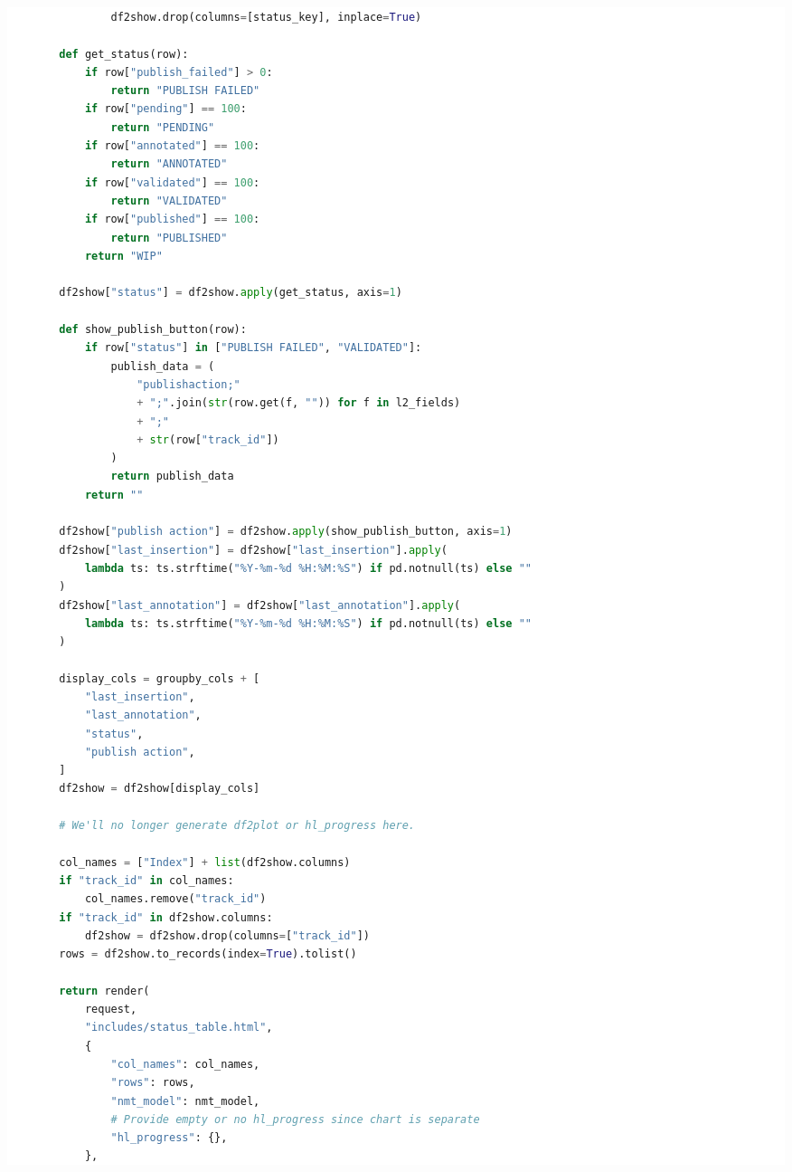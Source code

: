 ```python
                df2show.drop(columns=[status_key], inplace=True)

        def get_status(row):
            if row["publish_failed"] > 0:
                return "PUBLISH FAILED"
            if row["pending"] == 100:
                return "PENDING"
            if row["annotated"] == 100:
                return "ANNOTATED"
            if row["validated"] == 100:
                return "VALIDATED"
            if row["published"] == 100:
                return "PUBLISHED"
            return "WIP"

        df2show["status"] = df2show.apply(get_status, axis=1)

        def show_publish_button(row):
            if row["status"] in ["PUBLISH FAILED", "VALIDATED"]:
                publish_data = (
                    "publishaction;"
                    + ";".join(str(row.get(f, "")) for f in l2_fields)
                    + ";"
                    + str(row["track_id"])
                )
                return publish_data
            return ""

        df2show["publish action"] = df2show.apply(show_publish_button, axis=1)
        df2show["last_insertion"] = df2show["last_insertion"].apply(
            lambda ts: ts.strftime("%Y-%m-%d %H:%M:%S") if pd.notnull(ts) else ""
        )
        df2show["last_annotation"] = df2show["last_annotation"].apply(
            lambda ts: ts.strftime("%Y-%m-%d %H:%M:%S") if pd.notnull(ts) else ""
        )

        display_cols = groupby_cols + [
            "last_insertion",
            "last_annotation",
            "status",
            "publish action",
        ]
        df2show = df2show[display_cols]

        # We'll no longer generate df2plot or hl_progress here.

        col_names = ["Index"] + list(df2show.columns)
        if "track_id" in col_names:
            col_names.remove("track_id")
        if "track_id" in df2show.columns:
            df2show = df2show.drop(columns=["track_id"])
        rows = df2show.to_records(index=True).tolist()

        return render(
            request,
            "includes/status_table.html",
            {
                "col_names": col_names,
                "rows": rows,
                "nmt_model": nmt_model,
                # Provide empty or no hl_progress since chart is separate
                "hl_progress": {},
            },
```
